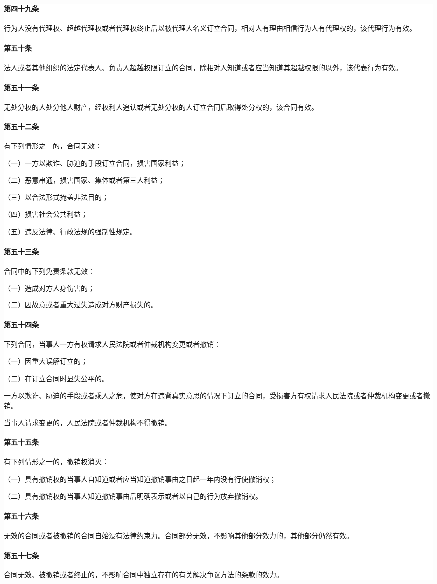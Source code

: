#### 第四十九条

行为人没有代理权、超越代理权或者代理权终止后以被代理人名义订立合同，相对人有理由相信行为人有代理权的，该代理行为有效。

#### 第五十条

法人或者其他组织的法定代表人、负责人超越权限订立的合同，除相对人知道或者应当知道其超越权限的以外，该代表行为有效。

#### 第五十一条

无处分权的人处分他人财产，经权利人追认或者无处分权的人订立合同后取得处分权的，该合同有效。

#### 第五十二条

有下列情形之一的，合同无效：

（一）一方以欺诈、胁迫的手段订立合同，损害国家利益；

（二）恶意串通，损害国家、集体或者第三人利益；

（三）以合法形式掩盖非法目的；

（四）损害社会公共利益；

（五）违反法律、行政法规的强制性规定。

#### 第五十三条

合同中的下列免责条款无效：

（一）造成对方人身伤害的；

（二）因故意或者重大过失造成对方财产损失的。

#### 第五十四条

下列合同，当事人一方有权请求人民法院或者仲裁机构变更或者撤销：

（一）因重大误解订立的；

（二）在订立合同时显失公平的。

一方以欺诈、胁迫的手段或者乘人之危，使对方在违背真实意思的情况下订立的合同，受损害方有权请求人民法院或者仲裁机构变更或者撤销。

当事人请求变更的，人民法院或者仲裁机构不得撤销。

#### 第五十五条

有下列情形之一的，撤销权消灭：

（一）具有撤销权的当事人自知道或者应当知道撤销事由之日起一年内没有行使撤销权；

（二）具有撤销权的当事人知道撤销事由后明确表示或者以自己的行为放弃撤销权。

#### 第五十六条

无效的合同或者被撤销的合同自始没有法律约束力。合同部分无效，不影响其他部分效力的，其他部分仍然有效。

#### 第五十七条

合同无效、被撤销或者终止的，不影响合同中独立存在的有关解决争议方法的条款的效力。
